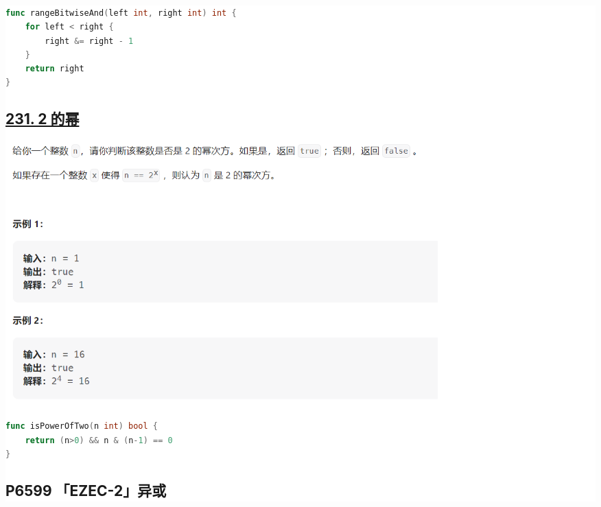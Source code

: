 ```go
func rangeBitwiseAnd(left int, right int) int {
	for left < right {
		right &= right - 1
	}
	return right
}
```



## [231. 2 的幂](https://leetcode.cn/problems/power-of-two/)

<img src="./%E6%95%B0%E5%AD%A6-%E5%8D%9A%E5%BC%88-%E8%AE%A1%E7%BB%84-OS%E7%AD%89.assets/image-20230806001033930.png" alt="image-20230806001033930" style="zoom:67%;" />

```go
func isPowerOfTwo(n int) bool {
    return (n>0) && n & (n-1) == 0
}
```

## P6599 「EZEC-2」异或
